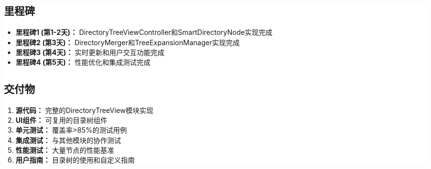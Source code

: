 ## 里程碑

- **里程碑1 (第1-2天)：** DirectoryTreeViewController和SmartDirectoryNode实现完成
- **里程碑2 (第3天)：** DirectoryMerger和TreeExpansionManager实现完成
- **里程碑3 (第4天)：** 实时更新和用户交互功能完成
- **里程碑4 (第5天)：** 性能优化和集成测试完成

## 交付物

1. **源代码：** 完整的DirectoryTreeView模块实现
2. **UI组件：** 可复用的目录树组件
3. **单元测试：** 覆盖率>85%的测试用例
4. **集成测试：** 与其他模块的协作测试
5. **性能测试：** 大量节点的性能基准
6. **用户指南：** 目录树的使用和自定义指南

